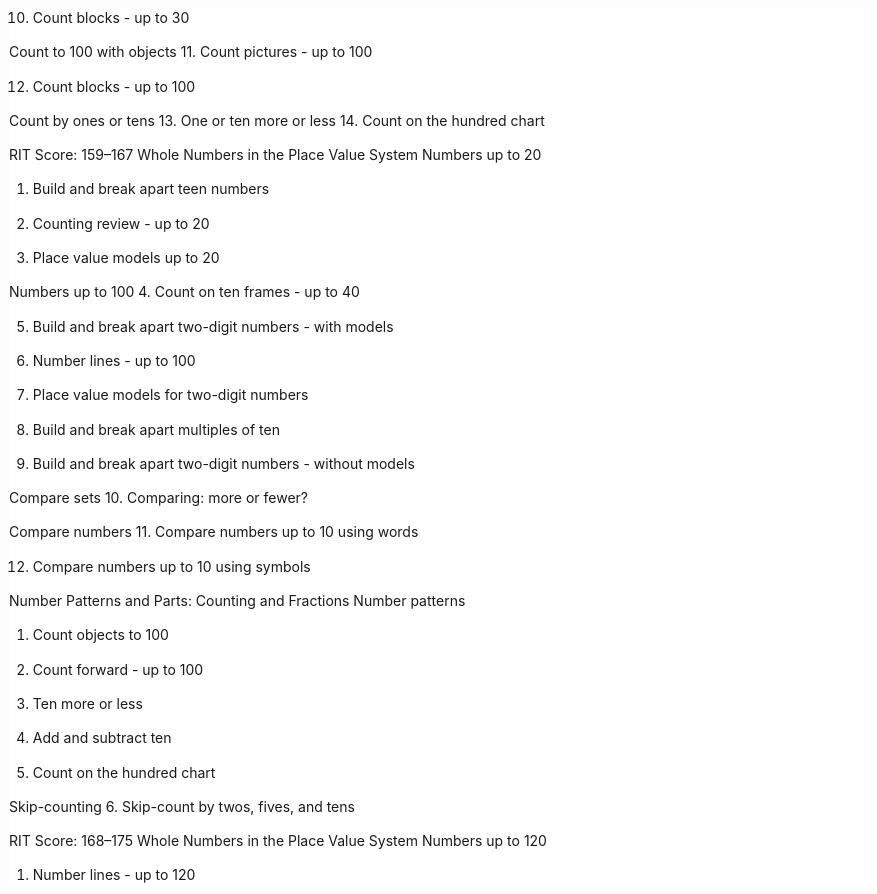 10.	Count blocks - up to 30 
 
Count to 100 with objects
11.	Count pictures - up to 100 
 
12.	Count blocks - up to 100 
 
Count by ones or tens
13.	One or ten more or less 
14.	Count on the hundred chart 
 
RIT Score: 159–167
Whole Numbers in the Place Value System
Numbers up to 20
1.	Build and break apart teen numbers 
 
2.	Counting review - up to 20 
 
3.	Place value models up to 20 
 
Numbers up to 100
4.	Count on ten frames - up to 40 
 
5.	Build and break apart two-digit numbers - with models 
 
6.	Number lines - up to 100 
 
7.	Place value models for two-digit numbers 
 
8.	Build and break apart multiples of ten 
 
9.	Build and break apart two-digit numbers - without models 
 
Compare sets
10.	Comparing: more or fewer? 
 
Compare numbers
11.	Compare numbers up to 10 using words 
 
12.	Compare numbers up to 10 using symbols 
 
Number Patterns and Parts: Counting and Fractions
Number patterns
1.	Count objects to 100 
 
2.	Count forward - up to 100 
 
3.	Ten more or less 
 
4.	Add and subtract ten 
 
5.	Count on the hundred chart 
 
Skip-counting
6.	Skip-count by twos, fives, and tens 
 
RIT Score: 168–175
Whole Numbers in the Place Value System
Numbers up to 120
1.	Number lines - up to 120 
 